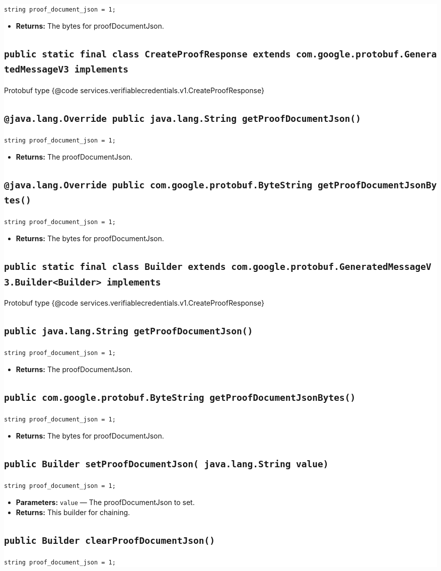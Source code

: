 `string proof_document_json = 1;`

 * **Returns:** The bytes for proofDocumentJson.

## `public static final class CreateProofResponse extends com.google.protobuf.GeneratedMessageV3 implements`

Protobuf type {@code services.verifiablecredentials.v1.CreateProofResponse}

## `@java.lang.Override public java.lang.String getProofDocumentJson()`

`string proof_document_json = 1;`

 * **Returns:** The proofDocumentJson.

## `@java.lang.Override public com.google.protobuf.ByteString getProofDocumentJsonBytes()`

`string proof_document_json = 1;`

 * **Returns:** The bytes for proofDocumentJson.

## `public static final class Builder extends com.google.protobuf.GeneratedMessageV3.Builder<Builder> implements`

Protobuf type {@code services.verifiablecredentials.v1.CreateProofResponse}

## `public java.lang.String getProofDocumentJson()`

`string proof_document_json = 1;`

 * **Returns:** The proofDocumentJson.

## `public com.google.protobuf.ByteString getProofDocumentJsonBytes()`

`string proof_document_json = 1;`

 * **Returns:** The bytes for proofDocumentJson.

## `public Builder setProofDocumentJson( java.lang.String value)`

`string proof_document_json = 1;`

 * **Parameters:** `value` — The proofDocumentJson to set.
 * **Returns:** This builder for chaining.

## `public Builder clearProofDocumentJson()`

`string proof_document_json = 1;`
